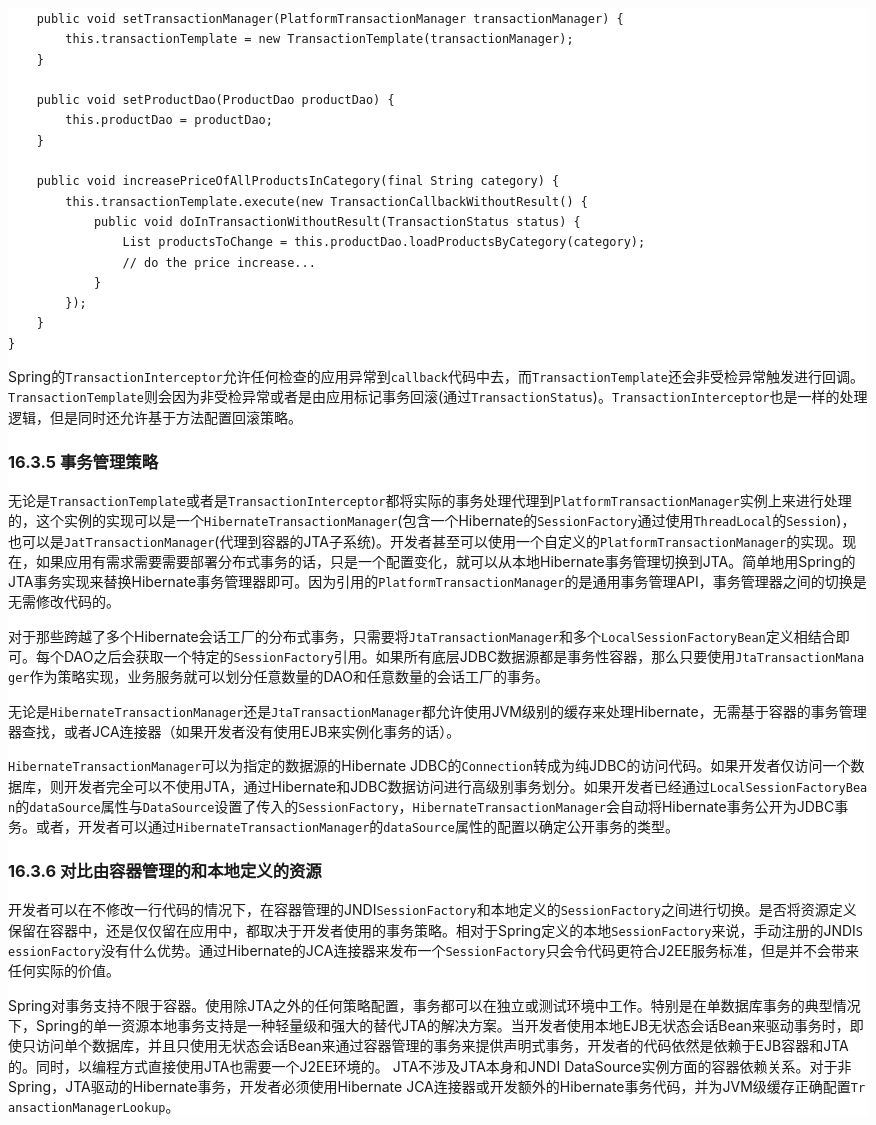 ```
	public void setTransactionManager(PlatformTransactionManager transactionManager) {
		this.transactionTemplate = new TransactionTemplate(transactionManager);
	}

	public void setProductDao(ProductDao productDao) {
		this.productDao = productDao;
	}

	public void increasePriceOfAllProductsInCategory(final String category) {
		this.transactionTemplate.execute(new TransactionCallbackWithoutResult() {
			public void doInTransactionWithoutResult(TransactionStatus status) {
				List productsToChange = this.productDao.loadProductsByCategory(category);
				// do the price increase...
			}
		});
	}
}
```

Spring的`TransactionInterceptor`允许任何检查的应用异常到`callback`代码中去，而`TransactionTemplate`还会非受检异常触发进行回调。`TransactionTemplate`则会因为非受检异常或者是由应用标记事务回滚(通过`TransactionStatus`)。`TransactionInterceptor`也是一样的处理逻辑，但是同时还允许基于方法配置回滚策略。

### 16.3.5 事务管理策略

无论是`TransactionTemplate`或者是`TransactionInterceptor`都将实际的事务处理代理到`PlatformTransactionManager`实例上来进行处理的，这个实例的实现可以是一个`HibernateTransactionManager`(包含一个Hibernate的`SessionFactory`通过使用`ThreadLocal`的`Session`)，也可以是`JatTransactionManager`(代理到容器的JTA子系统)。开发者甚至可以使用一个自定义的`PlatformTransactionManager`的实现。现在，如果应用有需求需要需要部署分布式事务的话，只是一个配置变化，就可以从本地Hibernate事务管理切换到JTA。简单地用Spring的JTA事务实现来替换Hibernate事务管理器即可。因为引用的`PlatformTransactionManager`的是通用事务管理API，事务管理器之间的切换是无需修改代码的。

对于那些跨越了多个Hibernate会话工厂的分布式事务，只需要将`JtaTransactionManager`和多个`LocalSessionFactoryBean`定义相结合即可。每个DAO之后会获取一个特定的`SessionFactory`引用。如果所有底层JDBC数据源都是事务性容器，那么只要使用`JtaTransactionManager`作为策略实现，业务服务就可以划分任意数量的DAO和任意数量的会话工厂的事务。

无论是`HibernateTransactionManager`还是`JtaTransactionManager`都允许使用JVM级别的缓存来处理Hibernate，无需基于容器的事务管理器查找，或者JCA连接器（如果开发者没有使用EJB来实例化事务的话）。

`HibernateTransactionManager`可以为指定的数据源的Hibernate JDBC的`Connection`转成为纯JDBC的访问代码。如果开发者仅访问一个数据库，则开发者完全可以不使用JTA，通过Hibernate和JDBC数据访问进行高级别事务划分。如果开发者已经通过`LocalSessionFactoryBean`的`dataSource`属性与`DataSource`设置了传入的`SessionFactory`，`HibernateTransactionManager`会自动将Hibernate事务公开为JDBC事务。或者，开发者可以通过`HibernateTransactionManager`的`dataSource`属性的配置以确定公开事务的类型。

### 16.3.6 对比由容器管理的和本地定义的资源

开发者可以在不修改一行代码的情况下，在容器管理的JNDI`SessionFactory`和本地定义的`SessionFactory`之间进行切换。是否将资源定义保留在容器中，还是仅仅留在应用中，都取决于开发者使用的事务策略。相对于Spring定义的本地`SessionFactory`来说，手动注册的JNDI`SessionFactory`没有什么优势。通过Hibernate的JCA连接器来发布一个`SessionFactory`只会令代码更符合J2EE服务标准，但是并不会带来任何实际的价值。

Spring对事务支持不限于容器。使用除JTA之外的任何策略配置，事务都可以在独立或测试环境中工作。特别是在单数据库事务的典型情况下，Spring的单一资源本地事务支持是一种轻量级和强大的替代JTA的解决方案。当开发者使用本地EJB无状态会话Bean来驱动事务时，即使只访问单个数据库，并且只使用无状态会话Bean来通过容器管理的事务来提供声明式事务，开发者的代码依然是依赖于EJB容器和JTA的。同时，以编程方式直接使用JTA也需要一个J2EE环境的。 JTA不涉及JTA本身和JNDI DataSource实例方面的容器依赖关系。对于非Spring，JTA驱动的Hibernate事务，开发者必须使用Hibernate JCA连接器或开发额外的Hibernate事务代码，并为JVM级缓存正确配置`TransactionManagerLookup`。
